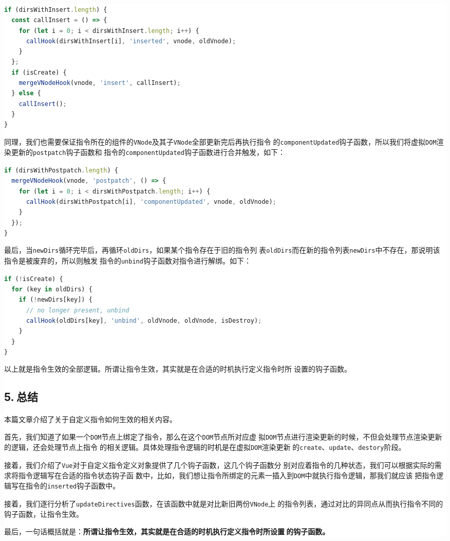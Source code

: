 ```javascript
if (dirsWithInsert.length) {
  const callInsert = () => {
    for (let i = 0; i < dirsWithInsert.length; i++) {
      callHook(dirsWithInsert[i], 'inserted', vnode, oldVnode);
    }
  };
  if (isCreate) {
    mergeVNodeHook(vnode, 'insert', callInsert);
  } else {
    callInsert();
  }
}
```

同理，我们也需要保证指令所在的组件的`VNode`及其子`VNode`全部更新完后再执行指令
的`componentUpdated`钩子函数，所以我们将虚拟`DOM`渲染更新的`postpatch`钩子函数和
指令的`componentUpdated`钩子函数进行合并触发，如下：

```javascript
if (dirsWithPostpatch.length) {
  mergeVNodeHook(vnode, 'postpatch', () => {
    for (let i = 0; i < dirsWithPostpatch.length; i++) {
      callHook(dirsWithPostpatch[i], 'componentUpdated', vnode, oldVnode);
    }
  });
}
```

最后，当`newDirs`循环完毕后，再循环`oldDirs`，如果某个指令存在于旧的指令列
表`oldDirs`而在新的指令列表`newDirs`中不存在，那说明该指令是被废弃的，所以则触发
指令的`unbind`钩子函数对指令进行解绑。如下：

```javascript
if (!isCreate) {
  for (key in oldDirs) {
    if (!newDirs[key]) {
      // no longer present, unbind
      callHook(oldDirs[key], 'unbind', oldVnode, oldVnode, isDestroy);
    }
  }
}
```

以上就是指令生效的全部逻辑。所谓让指令生效，其实就是在合适的时机执行定义指令时所
设置的钩子函数。

## 5. 总结

本篇文章介绍了关于自定义指令如何生效的相关内容。

首先，我们知道了如果一个`DOM`节点上绑定了指令，那么在这个`DOM`节点所对应虚
拟`DOM`节点进行渲染更新的时候，不但会处理节点渲染更新的逻辑，还会处理节点上指令
的相关逻辑。具体处理指令逻辑的时机是在虚拟`DOM`渲染更新
的`create`、`update`、`destory`阶段。

接着，我们介绍了`Vue`对于自定义指令定义对象提供了几个钩子函数，这几个钩子函数分
别对应着指令的几种状态，我们可以根据实际的需求将指令逻辑写在合适的指令状态钩子函
数中，比如，我们想让指令所绑定的元素一插入到`DOM`中就执行指令逻辑，那我们就应该
把指令逻辑写在指令的`inserted`钩子函数中。

接着，我们逐行分析了`updateDirectives`函数，在该函数中就是对比新旧两份`VNode`上
的指令列表，通过对比的异同点从而执行指令不同的钩子函数，让指令生效。

最后，一句话概括就是：**所谓让指令生效，其实就是在合适的时机执行定义指令时所设置
的钩子函数。**
